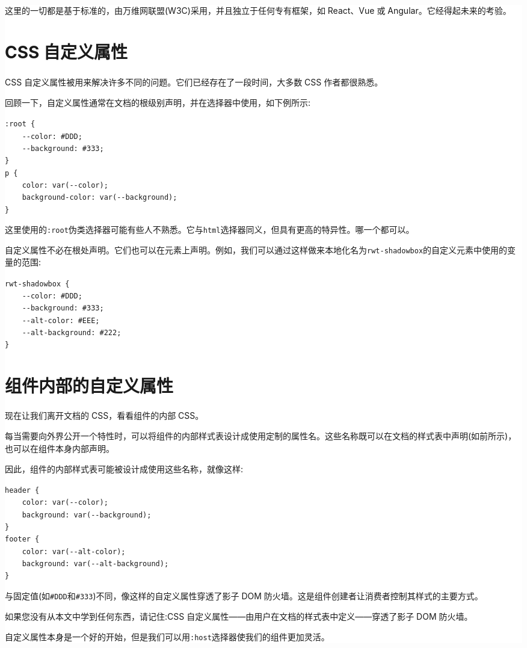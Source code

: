 这里的一切都是基于标准的，由万维网联盟(W3C)采用，并且独立于任何专有框架，如 React、Vue 或 Angular。它经得起未来的考验。

# CSS 自定义属性

CSS 自定义属性被用来解决许多不同的问题。它们已经存在了一段时间，大多数 CSS 作者都很熟悉。

回顾一下，自定义属性通常在文档的根级别声明，并在选择器中使用，如下例所示:

```
:root {
    --color: #DDD;
    --background: #333;
}
p {
    color: var(--color);
    background-color: var(--background);
}
```

这里使用的`:root`伪类选择器可能有些人不熟悉。它与`html`选择器同义，但具有更高的特异性。哪一个都可以。

自定义属性不必在根处声明。它们也可以在元素上声明。例如，我们可以通过这样做来本地化名为`rwt-shadowbox`的自定义元素中使用的变量的范围:

```
rwt-shadowbox {
    --color: #DDD;
    --background: #333;
    --alt-color: #EEE;
    --alt-background: #222;
}
```

# 组件内部的自定义属性

现在让我们离开文档的 CSS，看看组件的内部 CSS。

每当需要向外界公开一个特性时，可以将组件的内部样式表设计成使用定制的属性名。这些名称既可以在文档的样式表中声明(如前所示)，也可以在组件本身内部声明。

因此，组件的内部样式表可能被设计成使用这些名称，就像这样:

```
header {
    color: var(--color);
    background: var(--background);
}
footer {
    color: var(--alt-color);
    background: var(--alt-background);
}
```

与固定值(如`#DDD`和`#333`)不同，像这样的自定义属性穿透了影子 DOM 防火墙。这是组件创建者让消费者控制其样式的主要方式。

如果您没有从本文中学到任何东西，请记住:CSS 自定义属性——由用户在文档的样式表中定义——穿透了影子 DOM 防火墙。

自定义属性本身是一个好的开始，但是我们可以用`:host`选择器使我们的组件更加灵活。
